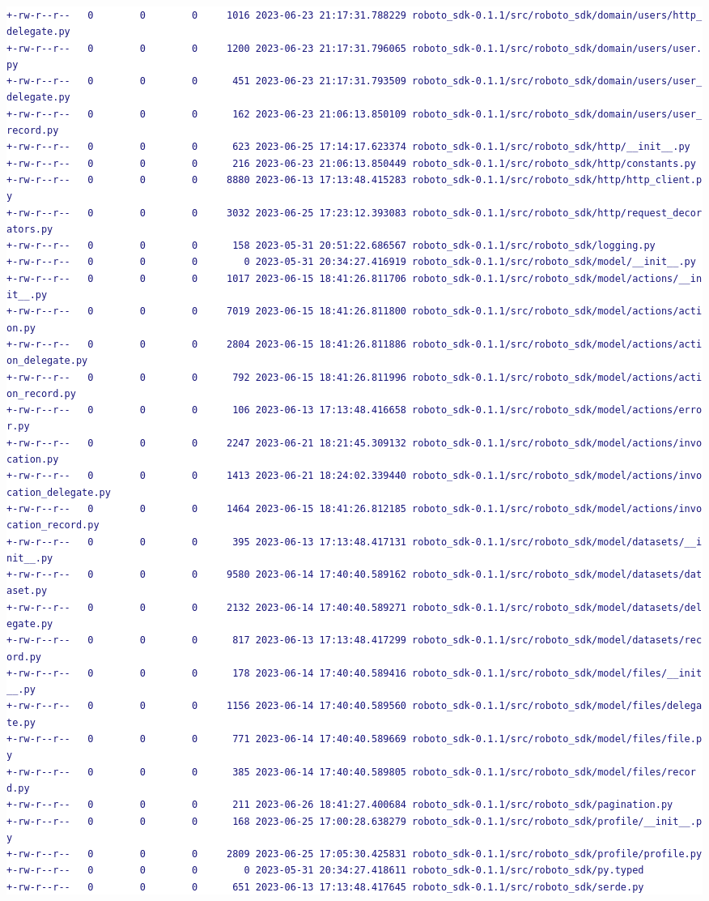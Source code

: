 ```diff
+-rw-r--r--   0        0        0     1016 2023-06-23 21:17:31.788229 roboto_sdk-0.1.1/src/roboto_sdk/domain/users/http_delegate.py
+-rw-r--r--   0        0        0     1200 2023-06-23 21:17:31.796065 roboto_sdk-0.1.1/src/roboto_sdk/domain/users/user.py
+-rw-r--r--   0        0        0      451 2023-06-23 21:17:31.793509 roboto_sdk-0.1.1/src/roboto_sdk/domain/users/user_delegate.py
+-rw-r--r--   0        0        0      162 2023-06-23 21:06:13.850109 roboto_sdk-0.1.1/src/roboto_sdk/domain/users/user_record.py
+-rw-r--r--   0        0        0      623 2023-06-25 17:14:17.623374 roboto_sdk-0.1.1/src/roboto_sdk/http/__init__.py
+-rw-r--r--   0        0        0      216 2023-06-23 21:06:13.850449 roboto_sdk-0.1.1/src/roboto_sdk/http/constants.py
+-rw-r--r--   0        0        0     8880 2023-06-13 17:13:48.415283 roboto_sdk-0.1.1/src/roboto_sdk/http/http_client.py
+-rw-r--r--   0        0        0     3032 2023-06-25 17:23:12.393083 roboto_sdk-0.1.1/src/roboto_sdk/http/request_decorators.py
+-rw-r--r--   0        0        0      158 2023-05-31 20:51:22.686567 roboto_sdk-0.1.1/src/roboto_sdk/logging.py
+-rw-r--r--   0        0        0        0 2023-05-31 20:34:27.416919 roboto_sdk-0.1.1/src/roboto_sdk/model/__init__.py
+-rw-r--r--   0        0        0     1017 2023-06-15 18:41:26.811706 roboto_sdk-0.1.1/src/roboto_sdk/model/actions/__init__.py
+-rw-r--r--   0        0        0     7019 2023-06-15 18:41:26.811800 roboto_sdk-0.1.1/src/roboto_sdk/model/actions/action.py
+-rw-r--r--   0        0        0     2804 2023-06-15 18:41:26.811886 roboto_sdk-0.1.1/src/roboto_sdk/model/actions/action_delegate.py
+-rw-r--r--   0        0        0      792 2023-06-15 18:41:26.811996 roboto_sdk-0.1.1/src/roboto_sdk/model/actions/action_record.py
+-rw-r--r--   0        0        0      106 2023-06-13 17:13:48.416658 roboto_sdk-0.1.1/src/roboto_sdk/model/actions/error.py
+-rw-r--r--   0        0        0     2247 2023-06-21 18:21:45.309132 roboto_sdk-0.1.1/src/roboto_sdk/model/actions/invocation.py
+-rw-r--r--   0        0        0     1413 2023-06-21 18:24:02.339440 roboto_sdk-0.1.1/src/roboto_sdk/model/actions/invocation_delegate.py
+-rw-r--r--   0        0        0     1464 2023-06-15 18:41:26.812185 roboto_sdk-0.1.1/src/roboto_sdk/model/actions/invocation_record.py
+-rw-r--r--   0        0        0      395 2023-06-13 17:13:48.417131 roboto_sdk-0.1.1/src/roboto_sdk/model/datasets/__init__.py
+-rw-r--r--   0        0        0     9580 2023-06-14 17:40:40.589162 roboto_sdk-0.1.1/src/roboto_sdk/model/datasets/dataset.py
+-rw-r--r--   0        0        0     2132 2023-06-14 17:40:40.589271 roboto_sdk-0.1.1/src/roboto_sdk/model/datasets/delegate.py
+-rw-r--r--   0        0        0      817 2023-06-13 17:13:48.417299 roboto_sdk-0.1.1/src/roboto_sdk/model/datasets/record.py
+-rw-r--r--   0        0        0      178 2023-06-14 17:40:40.589416 roboto_sdk-0.1.1/src/roboto_sdk/model/files/__init__.py
+-rw-r--r--   0        0        0     1156 2023-06-14 17:40:40.589560 roboto_sdk-0.1.1/src/roboto_sdk/model/files/delegate.py
+-rw-r--r--   0        0        0      771 2023-06-14 17:40:40.589669 roboto_sdk-0.1.1/src/roboto_sdk/model/files/file.py
+-rw-r--r--   0        0        0      385 2023-06-14 17:40:40.589805 roboto_sdk-0.1.1/src/roboto_sdk/model/files/record.py
+-rw-r--r--   0        0        0      211 2023-06-26 18:41:27.400684 roboto_sdk-0.1.1/src/roboto_sdk/pagination.py
+-rw-r--r--   0        0        0      168 2023-06-25 17:00:28.638279 roboto_sdk-0.1.1/src/roboto_sdk/profile/__init__.py
+-rw-r--r--   0        0        0     2809 2023-06-25 17:05:30.425831 roboto_sdk-0.1.1/src/roboto_sdk/profile/profile.py
+-rw-r--r--   0        0        0        0 2023-05-31 20:34:27.418611 roboto_sdk-0.1.1/src/roboto_sdk/py.typed
+-rw-r--r--   0        0        0      651 2023-06-13 17:13:48.417645 roboto_sdk-0.1.1/src/roboto_sdk/serde.py
```